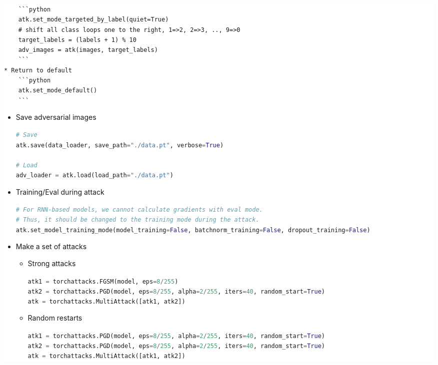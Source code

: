         ```python
        atk.set_mode_targeted_by_label(quiet=True)
        # shift all class loops one to the right, 1=>2, 2=>3, .., 9=>0
        target_labels = (labels + 1) % 10
        adv_images = atk(images, target_labels)
        ```
    * Return to default
        ```python
        atk.set_mode_default()
        ```
    
* Save adversarial images
    ```python
    # Save
    atk.save(data_loader, save_path="./data.pt", verbose=True)

    # Load
    adv_loader = atk.load(load_path="./data.pt")
    ```

* Training/Eval during attack
  
    ```python
    # For RNN-based models, we cannot calculate gradients with eval mode.
    # Thus, it should be changed to the training mode during the attack.
    atk.set_model_training_mode(model_training=False, batchnorm_training=False, dropout_training=False)
    ```
    
* Make a set of attacks
    * Strong attacks
        ```python
        atk1 = torchattacks.FGSM(model, eps=8/255)
        atk2 = torchattacks.PGD(model, eps=8/255, alpha=2/255, iters=40, random_start=True)
        atk = torchattacks.MultiAttack([atk1, atk2])
        ```
    * Random restarts
        ```python
        atk1 = torchattacks.PGD(model, eps=8/255, alpha=2/255, iters=40, random_start=True)
        atk2 = torchattacks.PGD(model, eps=8/255, alpha=2/255, iters=40, random_start=True)
        atk = torchattacks.MultiAttack([atk1, atk2])
        ```

